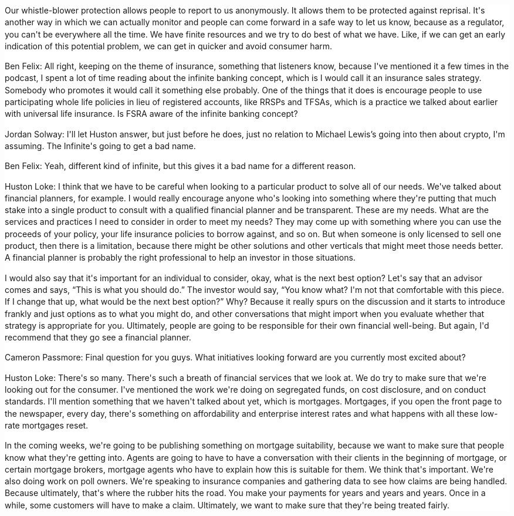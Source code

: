 Our whistle-blower protection allows people to report to us anonymously. It allows them to be protected against reprisal. It's another way in which we can actually monitor and people can come forward in a safe way to let us know, because as a regulator, you can't be everywhere all the time. We have finite resources and we try to do best of what we have. Like, if we can get an early indication of this potential problem, we can get in quicker and avoid consumer harm.

Ben Felix: All right, keeping on the theme of insurance, something that listeners know, because I've mentioned it a few times in the podcast, I spent a lot of time reading about the infinite banking concept, which is I would call it an insurance sales strategy. Somebody who promotes it would call it something else probably. One of the things that it does is encourage people to use participating whole life policies in lieu of registered accounts, like RRSPs and TFSAs, which is a practice we talked about earlier with universal life insurance. Is FSRA aware of the infinite banking concept?

Jordan Solway: I'll let Huston answer, but just before he does, just no relation to Michael Lewis’s going into then about crypto, I'm assuming. The Infinite's going to get a bad name.

Ben Felix: Yeah, different kind of infinite, but this gives it a bad name for a different reason.

Huston Loke: I think that we have to be careful when looking to a particular product to solve all of our needs. We've talked about financial planners, for example. I would really encourage anyone who's looking into something where they're putting that much stake into a single product to consult with a qualified financial planner and be transparent. These are my needs. What are the services and practices I need to consider in order to meet my needs? They may come up with something where you can use the proceeds of your policy, your life insurance policies to borrow against, and so on. But when someone is only licensed to sell one product, then there is a limitation, because there might be other solutions and other verticals that might meet those needs better. A financial planner is probably the right professional to help an investor in those situations.

I would also say that it's important for an individual to consider, okay, what is the next best option? Let's say that an advisor comes and says, “This is what you should do.” The investor would say, “You know what? I'm not that comfortable with this piece. If I change that up, what would be the next best option?” Why? Because it really spurs on the discussion and it starts to introduce frankly and just options as to what you might do, and other conversations that might import when you evaluate whether that strategy is appropriate for you. Ultimately, people are going to be responsible for their own financial well-being. But again, I'd recommend that they go see a financial planner.

Cameron Passmore: Final question for you guys. What initiatives looking forward are you currently most excited about?

Huston Loke: There's so many. There's such a breath of financial services that we look at. We do try to make sure that we're looking out for the consumer. I've mentioned the work we're doing on segregated funds, on cost disclosure, and on conduct standards. I'll mention something that we haven't talked about yet, which is mortgages. Mortgages, if you open the front page to the newspaper, every day, there's something on affordability and enterprise interest rates and what happens with all these low-rate mortgages reset.

In the coming weeks, we're going to be publishing something on mortgage suitability, because we want to make sure that people know what they're getting into. Agents are going to have to have a conversation with their clients in the beginning of mortgage, or certain mortgage brokers, mortgage agents who have to explain how this is suitable for them. We think that's important. We're also doing work on poll owners. We're speaking to insurance companies and gathering data to see how claims are being handled. Because ultimately, that's where the rubber hits the road. You make your payments for years and years and years. Once in a while, some customers will have to make a claim. Ultimately, we want to make sure that they're being treated fairly.
